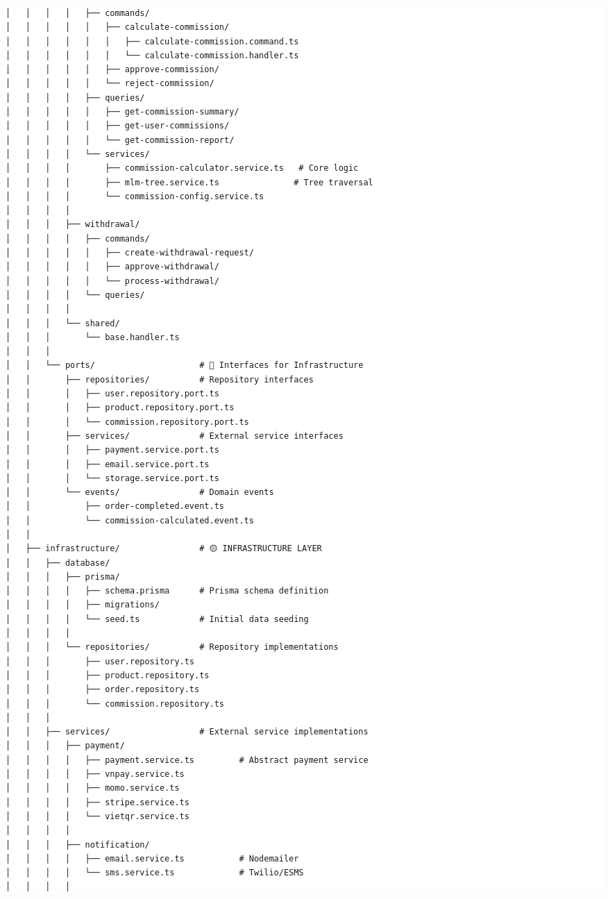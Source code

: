 ```
│   │   │   │   ├── commands/
│   │   │   │   │   ├── calculate-commission/
│   │   │   │   │   │   ├── calculate-commission.command.ts
│   │   │   │   │   │   └── calculate-commission.handler.ts
│   │   │   │   │   ├── approve-commission/
│   │   │   │   │   └── reject-commission/
│   │   │   │   ├── queries/
│   │   │   │   │   ├── get-commission-summary/
│   │   │   │   │   ├── get-user-commissions/
│   │   │   │   │   └── get-commission-report/
│   │   │   │   └── services/
│   │   │   │       ├── commission-calculator.service.ts   # Core logic
│   │   │   │       ├── mlm-tree.service.ts               # Tree traversal
│   │   │   │       └── commission-config.service.ts
│   │   │   │
│   │   │   ├── withdrawal/
│   │   │   │   ├── commands/
│   │   │   │   │   ├── create-withdrawal-request/
│   │   │   │   │   ├── approve-withdrawal/
│   │   │   │   │   └── process-withdrawal/
│   │   │   │   └── queries/
│   │   │   │
│   │   │   └── shared/
│   │   │       └── base.handler.ts
│   │   │
│   │   └── ports/                     # 🔌 Interfaces for Infrastructure
│   │       ├── repositories/          # Repository interfaces
│   │       │   ├── user.repository.port.ts
│   │       │   ├── product.repository.port.ts
│   │       │   └── commission.repository.port.ts
│   │       ├── services/              # External service interfaces
│   │       │   ├── payment.service.port.ts
│   │       │   ├── email.service.port.ts
│   │       │   └── storage.service.port.ts
│   │       └── events/                # Domain events
│   │           ├── order-completed.event.ts
│   │           └── commission-calculated.event.ts
│   │
│   ├── infrastructure/                # 🟡 INFRASTRUCTURE LAYER
│   │   ├── database/
│   │   │   ├── prisma/
│   │   │   │   ├── schema.prisma      # Prisma schema definition
│   │   │   │   ├── migrations/
│   │   │   │   └── seed.ts            # Initial data seeding
│   │   │   │
│   │   │   └── repositories/          # Repository implementations
│   │   │       ├── user.repository.ts
│   │   │       ├── product.repository.ts
│   │   │       ├── order.repository.ts
│   │   │       └── commission.repository.ts
│   │   │
│   │   ├── services/                  # External service implementations
│   │   │   ├── payment/
│   │   │   │   ├── payment.service.ts         # Abstract payment service
│   │   │   │   ├── vnpay.service.ts
│   │   │   │   ├── momo.service.ts
│   │   │   │   ├── stripe.service.ts
│   │   │   │   └── vietqr.service.ts
│   │   │   │
│   │   │   ├── notification/
│   │   │   │   ├── email.service.ts           # Nodemailer
│   │   │   │   └── sms.service.ts             # Twilio/ESMS
│   │   │   │
```